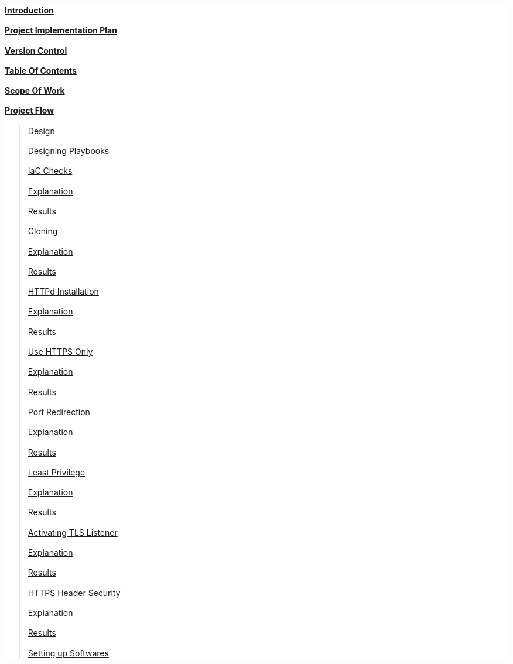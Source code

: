 **[Introduction](#introduction)**

**[Project Implementation Plan](#project-implementation-plan)**

**[Version Control](#version-control)**

**[Table Of Contents](#table-of-contents)**

**[Scope Of Work](#scope-of-work)** 

**[Project Flow](#project-flow)** 

> [Design](#design)
> 
> [Designing Playbooks](#designing-playbooks)
> 
> [IaC Checks](#iac-checks)
> 
> [Explanation](#explanation)
> 
> [Results](#results)
> 
> [Cloning](#cloning)
>
> [Explanation](#explanation-1)
> 
> [Results](#results-1)
> 
> [HTTPd Installation](#httpd-installation)
> 
> [Explanation](#explanation-2)
> 
> [Results](#results-2) 
>
> [Use HTTPS Only](#use-https-only)
> 
> [Explanation](#explanation-3)
> 
> [Results](#results-3)
> 
> [Port Redirection](#port-redirection)
> 
> [Explanation](#explanation-4)
> 
> [Results](#results-4)
> 
> [Least Privilege](#least-privilege)
> 
> [Explanation](#explanation-5)
> 
> [Results](#results-5)
> 
> [Activating TLS Listener](#activating-tls-listener)
> 
> [Explanation](#explanation-6)
> 
> [Results](#results-6)
> 
> [HTTPS Header Security](#https-header-security)
> 
> [Explanation](#explanation-7)
> 
> [Results](#results-7)
> 
> [Setting up Softwares](#setting-up-softwares)
> 